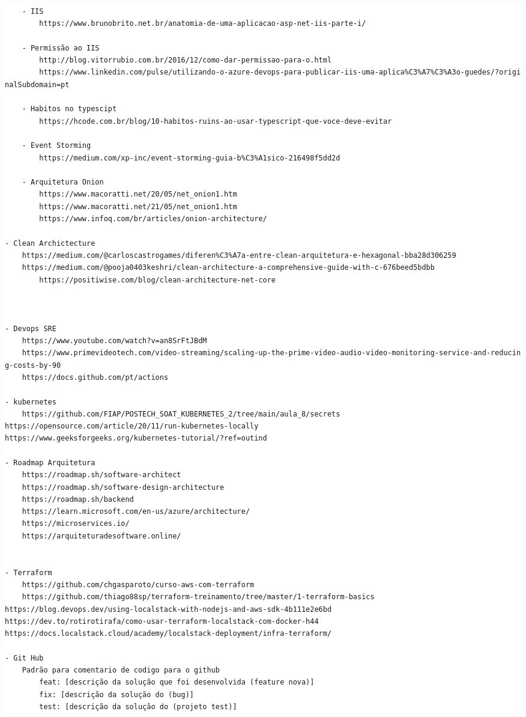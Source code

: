         - IIS
            https://www.brunobrito.net.br/anatomia-de-uma-aplicacao-asp-net-iis-parte-i/

        - Permissão ao IIS
            http://blog.vitorrubio.com.br/2016/12/como-dar-permissao-para-o.html
            https://www.linkedin.com/pulse/utilizando-o-azure-devops-para-publicar-iis-uma-aplica%C3%A7%C3%A3o-guedes/?originalSubdomain=pt

        - Habitos no typescipt
            https://hcode.com.br/blog/10-habitos-ruins-ao-usar-typescript-que-voce-deve-evitar

        - Event Storming
            https://medium.com/xp-inc/event-storming-guia-b%C3%A1sico-216498f5dd2d

        - Arquitetura Onion
            https://www.macoratti.net/20/05/net_onion1.htm
            https://www.macoratti.net/21/05/net_onion1.htm
            https://www.infoq.com/br/articles/onion-architecture/
	
	- Clean Archictecture
	    https://medium.com/@carloscastrogames/diferen%C3%A7a-entre-clean-arquitetura-e-hexagonal-bba28d306259
	    https://medium.com/@pooja0403keshri/clean-architecture-a-comprehensive-guide-with-c-676beed5bdbb
            https://positiwise.com/blog/clean-architecture-net-core



    - Devops SRE
        https://www.youtube.com/watch?v=an8SrFtJBdM
        https://www.primevideotech.com/video-streaming/scaling-up-the-prime-video-audio-video-monitoring-service-and-reducing-costs-by-90
        https://docs.github.com/pt/actions

    - kubernetes
        https://github.com/FIAP/POSTECH_SOAT_KUBERNETES_2/tree/main/aula_8/secrets
	https://opensource.com/article/20/11/run-kubernetes-locally
 	https://www.geeksforgeeks.org/kubernetes-tutorial/?ref=outind

    - Roadmap Arquitetura
        https://roadmap.sh/software-architect
        https://roadmap.sh/software-design-architecture
        https://roadmap.sh/backend
        https://learn.microsoft.com/en-us/azure/architecture/
        https://microservices.io/
        https://arquiteturadesoftware.online/


    - Terraform
        https://github.com/chgasparoto/curso-aws-com-terraform
        https://github.com/thiago88sp/terraform-treinamento/tree/master/1-terraform-basics
	https://blog.devops.dev/using-localstack-with-nodejs-and-aws-sdk-4b111e2e6bd
 	https://dev.to/rotirotirafa/como-usar-terraform-localstack-com-docker-h44
	https://docs.localstack.cloud/academy/localstack-deployment/infra-terraform/

    - Git Hub
        Padrão para comentario de codigo para o github
            feat: [descrição da solução que foi desenvolvida (feature nova)]
            fix: [descrição da solução do (bug)]
            test: [descrição da solução do (projeto test)]
